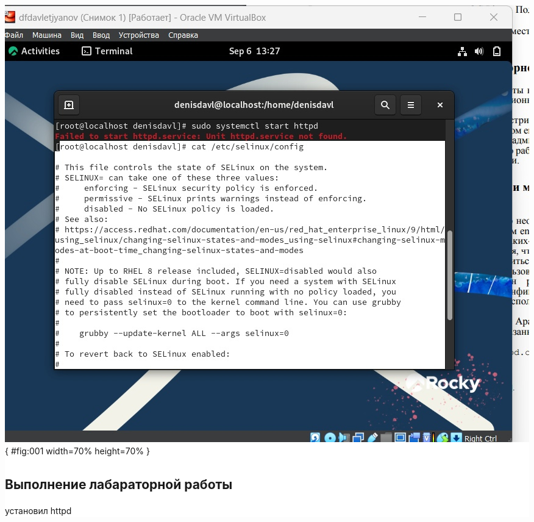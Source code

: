![(рис.)](images/img1.jpg){ #fig:001 width=70% height=70% }

## Выполнение лабараторной работы

установил httpd
